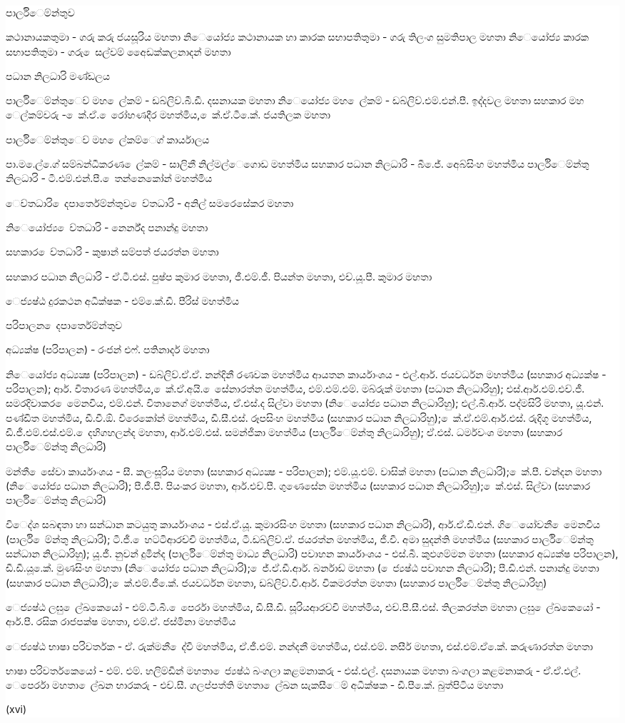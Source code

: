 පාර්ලිෙම්න්තුව

කථානායකතුමා - ගරු කරු ජයසූරිය මහතා නිෙයෝජ්‍ය කථානායක හා කාරක සභාපතිතුමා - ගරු තිලංග සුමතිපාල මහතා නිෙයෝජ්‍ය කාරක සභාපතිතුමා - ගරු ෙසල්වම් අෛඩක්කලනාදන් මහතා

පධාන නිලධාරි මණ්ඩලය

පාර්ලිෙම්න්තුෙව් මහ ෙල්කම් - ඩබ්ලිව්.බී.ඩී. දසනායක මහතා නිෙයෝජ්‍ය මහ ෙල්කම් - ඩබ්ලිව්.එම්.එන්.පී. ඉද්දවල මහතා සහකාර මහ ෙල්කම්වරු - ෙක්.ඒ. ෙරෝහණදීර මහත්මිය, ෙක්.ඒ.ටී.ෙක්. ජයතිලක මහතා

පාර්ලිෙම්න්තුෙව් මහ ෙල්කම්ෙග් කාර්යාලය

පා.ම.ෙල්.ෙග් සම්බන්ධීකරණ ෙල්කම් - සාලිනී නිල්මල්ෙගොඩ මහත්මිය සහකාර පධාන නිලධාරි - බී.ෙජ්. අෙබ්සිංහ මහත්මිය පාර්ලිෙම්න්තු නිලධාරි - ටී.එම්.එන්.පී. ෙතන්නෙකෝන් මහත්මිය

ෙව්තධාරි ෙදපාර්තෙම්න්තුව ෙව්තධාරි - අනිල් සමරෙසේකර මහතා

නිෙයෝජ්‍ය ෙව්තධාරි - නෙර්න්ද පනාන්දු මහතා

සහකාර ෙව්තධාරි - කුෂාන් සම්පත් ජයරත්න මහතා

සහකාර පධාන නිලධාරි - ඒ.ටී.එස්. පුෂ්ප කුමාර මහතා, ජී.එම්.ජී. පියන්ත මහතා, එච්.යූ.පී. කුමාර මහතා

ෙජ්‍යෂ්ඨ දුරකථන අධීක්ෂක - එම්.ෙක්.ඩී. පීරිස් මහත්මිය

පරිපාලන ෙදපාර්තෙම්න්තුව

අධ්‍යක්ෂ (පරිපාලන) - රංජන් එෆ්. පතිනාදර් මහතා

නිෙයෝජ්‍ය අධ්‍යක්‍ෂ (පරිපාලන) - ඩබ්ලිව්.ඒ.ඒ. නන්දිනී රණවක මහත්මිය ආයතන කාර්යාංශය - එල්.ආර්. ජයවර්ධන මහත්මිය (සහකාර අධ්‍යක්ෂ - පරිපාලන); ආර්. විතාරණ මහත්මිය, ෙක්.ඒ.අයි. ෙසේනාරත්න මහත්මිය, එම්.එම්.එම්. මබ්රුක් මහතා (පධාන නිලධාරිහු); එස්.ආර්.එම්.එච්.ජී. සමරදිවාකර ෙමෙනවිය, එම්.එන්. විතානෙග් මහත්මිය, ඒ.එස්.ද සිල්වා මහතා (නිෙයෝජ්‍ය පධාන නිලධාරිහු); එල්.බී.ආර්. පද්මසිරි මහතා, යූ.එන්. පණ්ඩිත මහත්මිය, ඩී.වී.ඕ. වීරෙකෝන් මහත්මිය, ඩී.සී.එස්. රූපසිංහ මහත්මිය (සහකාර පධාන නිලධාරිහු); ෙක්.ඒ.එම්.ආර්.එස්. රුදිගූ මහත්මිය, ඩී.ජී.එම්.එස්.එම්. ෙදහිගහලන්ද මහතා, ආර්.එම්.එස්. සමන්ජිකා මහත්මිය (පාර්ලිෙම්න්තු නිලධාරිහු); ඒ.එස්. ධර්මවංශ මහතා (සහකාර පාර්ලිෙම්න්තු නිලධාරි)

මන්තී ෙසේවා කාර්යාංශය - සී. කලංසූරිය මහතා (සහකාර අධ්‍යක්‍ෂ - පරිපාලන); එම්.යූ.එම්. වාසික් මහතා (පධාන නිලධාරි); ෙක්.පී. චන්දන මහතා (නිෙයෝජ්‍ය පධාන නිලධාරි); පී.ජී.පී. පියංකර මහතා, ආර්.එච්.පී. ගුණෙසේන මහත්මිය (සහකාර පධාන නිලධාරිහු); ෙක්.එස්. සිල්වා (සහකාර පාර්ලිෙම්න්තු නිලධාරි)

විෙද්ශ සබඳතා හා සන්ධාන කටයුතු කාර්යාංශය - එස්.ඒ.යූ. කුමාරසිංහ මහතා (සහකාර පධාන නිලධාරි), ආර්.ඒ.ඩී.එන්. ගිෙයෝවනී ෙමෙනවිය (පාර්ලි ෙම්න්තු නිලධාරි); ටී.ජී. ෙහට්ටිආරච්චි මහත්මිය, ටී.ඩබ්ලිව්.ඒ. ජයරත්න මහත්මිය, ජී.වී. අමා සුදන්ති මහත්මිය (සහකාර පාර්ලිෙම්න්තු සන්ධාන නිලධාරිහු); යූ.ජී. නුවන් දුමින්ද (පාර්ලිෙම්න්තු මාධ්‍ය නිලධාරි) පවාහන කාර්යාංශය - එස්.බී. කුඵගම්මන මහතා (සහකාර අධ්‍යක්ෂ පරිපාලන), ඩී.ඩී.යූ.ෙක්. මුණසිංහ මහතා (නිෙයෝජ්‍ය පධාන නිලධාරි); ෙජ්.ඒ.ඩී.ආර්. බර්නාඩ් මහතා ( ෙජ්‍යෂ්ඨ පවාහන නිලධාරි); පී.ඩී.එන්. පනාන්දු මහතා (සහකාර පධාන නිලධාරි); ෙක්.එම්.ජී.ෙක්. ජයවර්ධන මහතා, ඩබ්ලිව්.වී.ආර්. විකමරත්න මහතා (සහකාර පාර්ලිෙම්න්තු නිලධාරිහු)

ෙජ්‍යෂ්ඨ ලඝු ෙල්ඛකෙයෝ - එම්.ටී.බී. ෙපෙර්රා මහත්මිය, ඩී.සී.ඩී. සූරියආරච්චි මහත්මිය, එච්.පී.සී.එස්. තිලකරත්න මහතා ලඝු ෙල්ඛකෙයෝ - ආර්.පී. රසික රාජපක්ෂ මහතා, එම්.ඒ. ජස්මිනා මහත්මිය

ෙජ්‍යෂ්ඨ භාෂා පරිවර්තක - ඒ. රුක්මනී ෙද්වී මහත්මිය, ඒ.ජී.එම්. නන්දනී මහත්මිය, එස්.එම්. නසීර් මහතා, එස්.එම්.ඒ.ෙක්. කරුණාරත්න මහතා

භාෂා පරිවර්තකෙයෝ - එම්. එම්. හලිම්ඩීන් මහතා ෙජ්‍යෂ්ඨ බංගලා කළමනාකරු - එස්.එල්. දසනායක මහතා බංගලා කළමනාකරු - ඒ.ඒ.එල්. ෙපෙර්රා මහතා ෙල්ඛන භාරකරු - එච්.සී. ගලප්පත්ති මහතා ෙල්ඛන සැකසීෙම් අධීක්ෂක - ඩී.පී.ෙක්. බුත්පිටිය මහතා

(xvi)
